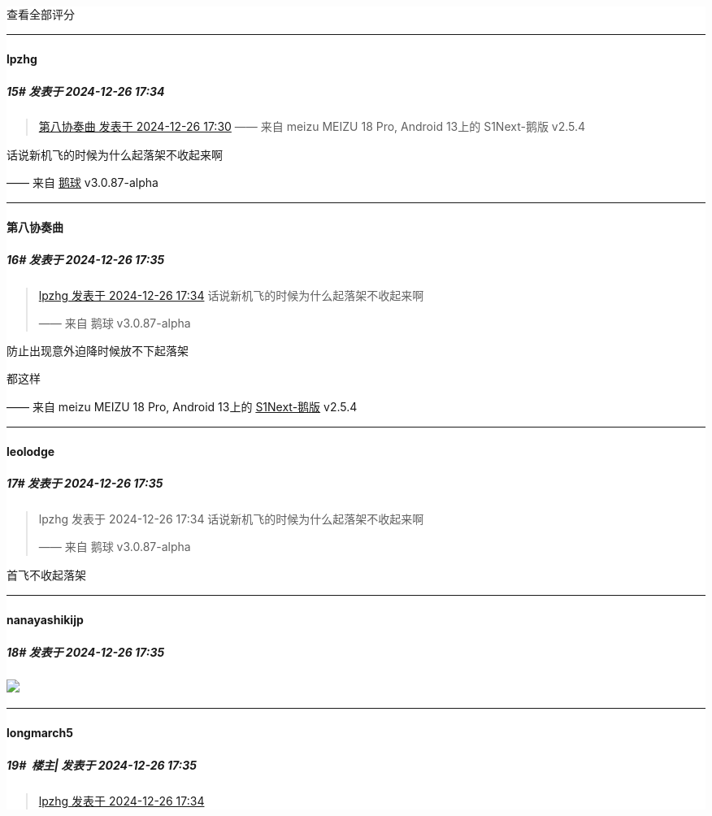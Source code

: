 查看全部评分

*****

####  lpzhg  
##### 15#       发表于 2024-12-26 17:34

<blockquote><a href="httphttps://bbs.saraba1st.com/2b/forum.php?mod=redirect&amp;goto=findpost&amp;pid=67024895&amp;ptid=2221663" target="_blank">第八协奏曲 发表于 2024-12-26 17:30</a>
—— 来自 meizu MEIZU 18 Pro, Android 13上的 S1Next-鹅版 v2.5.4</blockquote>
话说新机飞的时候为什么起落架不收起来啊

—— 来自 [鹅球](https://www.pgyer.com/xfPejhuq) v3.0.87-alpha

*****

####  第八协奏曲  
##### 16#       发表于 2024-12-26 17:35

<blockquote><a href="httphttps://bbs.saraba1st.com/2b/forum.php?mod=redirect&amp;goto=findpost&amp;pid=67024941&amp;ptid=2221663" target="_blank">lpzhg 发表于 2024-12-26 17:34</a>
话说新机飞的时候为什么起落架不收起来啊

—— 来自 鹅球 v3.0.87-alpha</blockquote>
防止出现意外迫降时候放不下起落架

都这样

—— 来自 meizu MEIZU 18 Pro, Android 13上的 [S1Next-鹅版](https://github.com/ykrank/S1-Next/releases) v2.5.4

*****

####  leolodge  
##### 17#       发表于 2024-12-26 17:35

<blockquote>lpzhg 发表于 2024-12-26 17:34
话说新机飞的时候为什么起落架不收起来啊

—— 来自 鹅球 v3.0.87-alpha</blockquote>
首飞不收起落架

*****

####  nanayashikijp  
##### 18#       发表于 2024-12-26 17:35

<img src="https://p.sda1.dev/21/51b9abe8d0885dd473708e7661069c8f/Image_1625653450540485.jpg" referrerpolicy="no-referrer">

*****

####  longmarch5  
##### 19#         楼主| 发表于 2024-12-26 17:35

<blockquote><a href="httphttps://bbs.saraba1st.com/2b/forum.php?mod=redirect&amp;goto=findpost&amp;pid=67024941&amp;ptid=2221663" target="_blank">lpzhg 发表于 2024-12-26 17:34</a>

